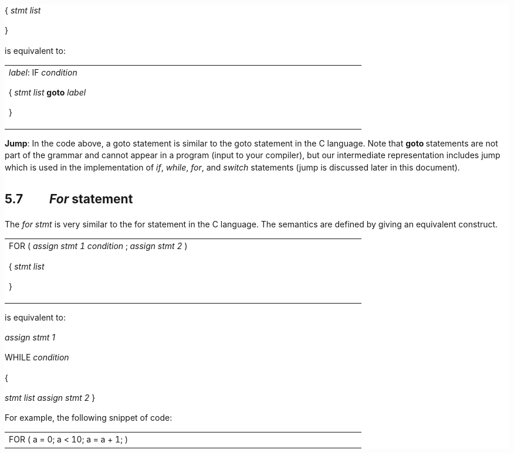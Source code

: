 { <em>stmt list</em>

}
</td>
</tr>
</tbody>
</table>
is equivalent to:

<table width="594">
<tbody>
<tr>
<td width="594"><em>label</em>: IF <em>condition</em>

{ <em>stmt list </em><strong>goto </strong><em>label</em>

}
</td>
</tr>
</tbody>
</table>
<strong>Jump</strong>: In the code above, a goto statement is similar to the goto statement in the C language. Note that <strong>goto </strong>statements are not part of the grammar and cannot appear in a program (input to your compiler), but our intermediate representation includes jump which is used in the implementation of <em>if</em>, <em>while</em>, <em>for</em>, and <em>switch </em>statements (jump is discussed later in this document).

<h2>5.7&nbsp;&nbsp;&nbsp;&nbsp;&nbsp;&nbsp;&nbsp;&nbsp; <em>For </em>statement</h2>
The <em>for stmt </em>is very similar to the for statement in the C language. The semantics are defined by giving an equivalent construct.

<table width="594">
<tbody>
<tr>
<td width="594">FOR ( <em>assign stmt 1 condition </em>; <em>assign stmt 2 </em>)

{ <em>stmt list</em>

}
</td>
</tr>
</tbody>
</table>
is equivalent to:

<em>assign stmt 1</em>

WHILE <em>condition</em>

{

<em>stmt list assign stmt 2 </em>}

For example, the following snippet of code:

<table width="594">
<tbody>
<tr>
<td width="594">FOR ( a = 0; a &lt; 10; a = a + 1; )
